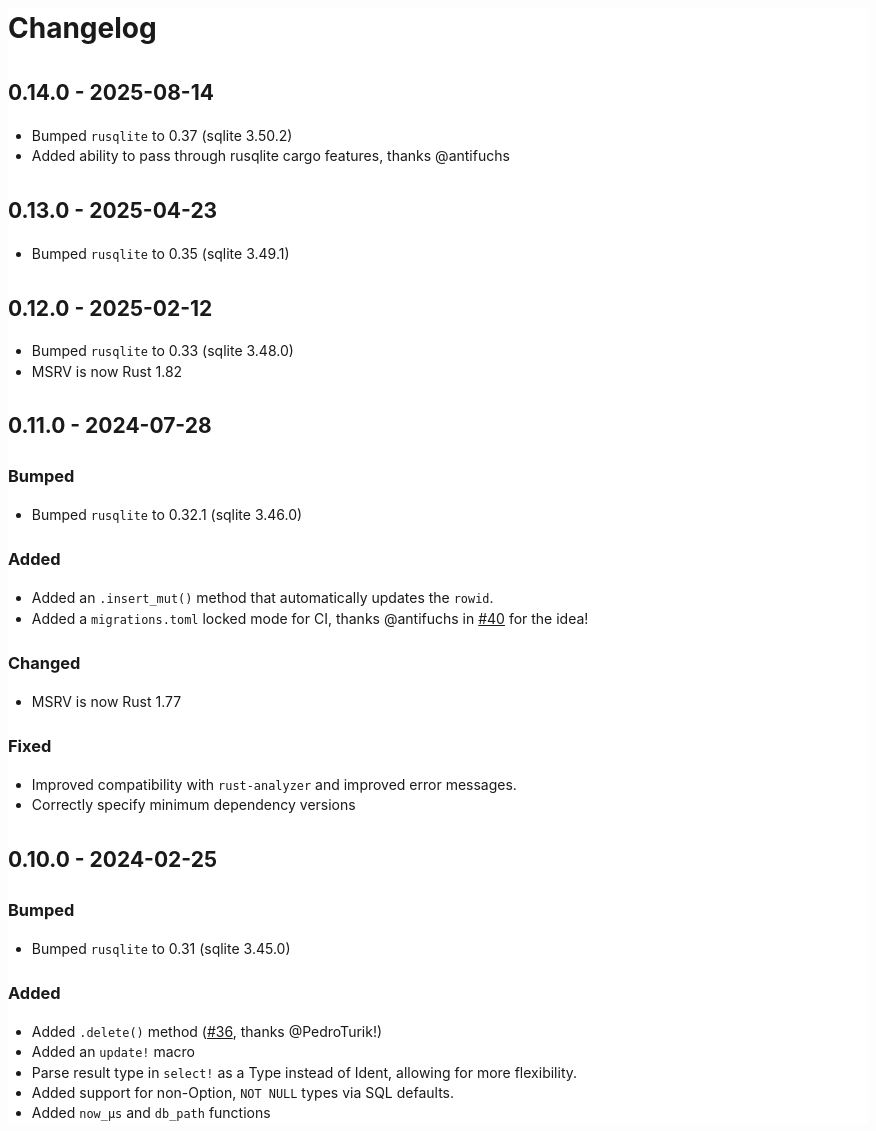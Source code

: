 # Changelog


## 0.14.0 - 2025-08-14

- Bumped `rusqlite` to 0.37 (sqlite 3.50.2)
- Added ability to pass through rusqlite cargo features, thanks @antifuchs

## 0.13.0 - 2025-04-23

- Bumped `rusqlite` to 0.35 (sqlite 3.49.1)

## 0.12.0 - 2025-02-12

- Bumped `rusqlite` to 0.33 (sqlite 3.48.0)
- MSRV is now Rust 1.82

## 0.11.0 - 2024-07-28

### Bumped

- Bumped `rusqlite` to 0.32.1 (sqlite 3.46.0)

### Added

- Added an `.insert_mut()` method that automatically updates the `rowid`.
- Added a `migrations.toml` locked mode for CI, thanks @antifuchs in [#40](https://github.com/trevyn/turbosql/issues/40) for the idea!

### Changed

- MSRV is now Rust 1.77

### Fixed

- Improved compatibility with `rust-analyzer` and improved error messages.
- Correctly specify minimum dependency versions

## 0.10.0 - 2024-02-25

### Bumped

- Bumped `rusqlite` to 0.31 (sqlite 3.45.0)

### Added

- Added `.delete()` method ([#36](https://github.com/trevyn/turbosql/pull/36), thanks @PedroTurik!)
- Added an `update!` macro
- Parse result type in `select!` as a Type instead of Ident, allowing for more flexibility.
- Added support for non-Option, `NOT NULL` types via SQL defaults.
- Added `now_µs` and `db_path` functions
